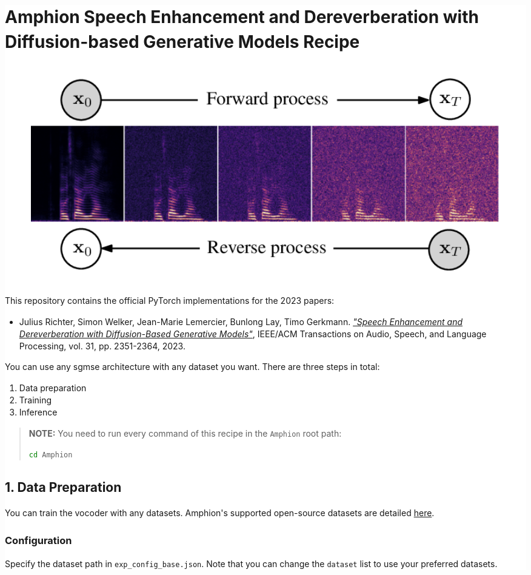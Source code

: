 # Amphion Speech Enhancement and Dereverberation with Diffusion-based Generative Models Recipe


<br>
<div align="center">
  <img src="../../imgs/sgmse/diffusion_process.png" width="90%">
</div>
<br>

This repository contains the official PyTorch implementations for the 2023 papers:
- Julius Richter, Simon Welker, Jean-Marie Lemercier, Bunlong Lay, Timo Gerkmann. [*"Speech Enhancement and Dereverberation with Diffusion-Based Generative Models"*](https://ieeexplore.ieee.org/abstract/document/10149431), IEEE/ACM Transactions on Audio, Speech, and Language Processing, vol. 31, pp. 2351-2364, 2023.


You can use any sgmse architecture with any dataset you want. There are three steps in total:

1. Data preparation
2. Training
3. Inference


> **NOTE:** You need to run every command of this recipe in the `Amphion` root path:
> ```bash
> cd Amphion
> ```

## 1. Data Preparation

You can train the vocoder with any datasets. Amphion's supported open-source datasets are detailed [here](../../../datasets/README.md).

### Configuration

Specify the dataset path in  `exp_config_base.json`. Note that you can change the `dataset` list to use your preferred datasets.
